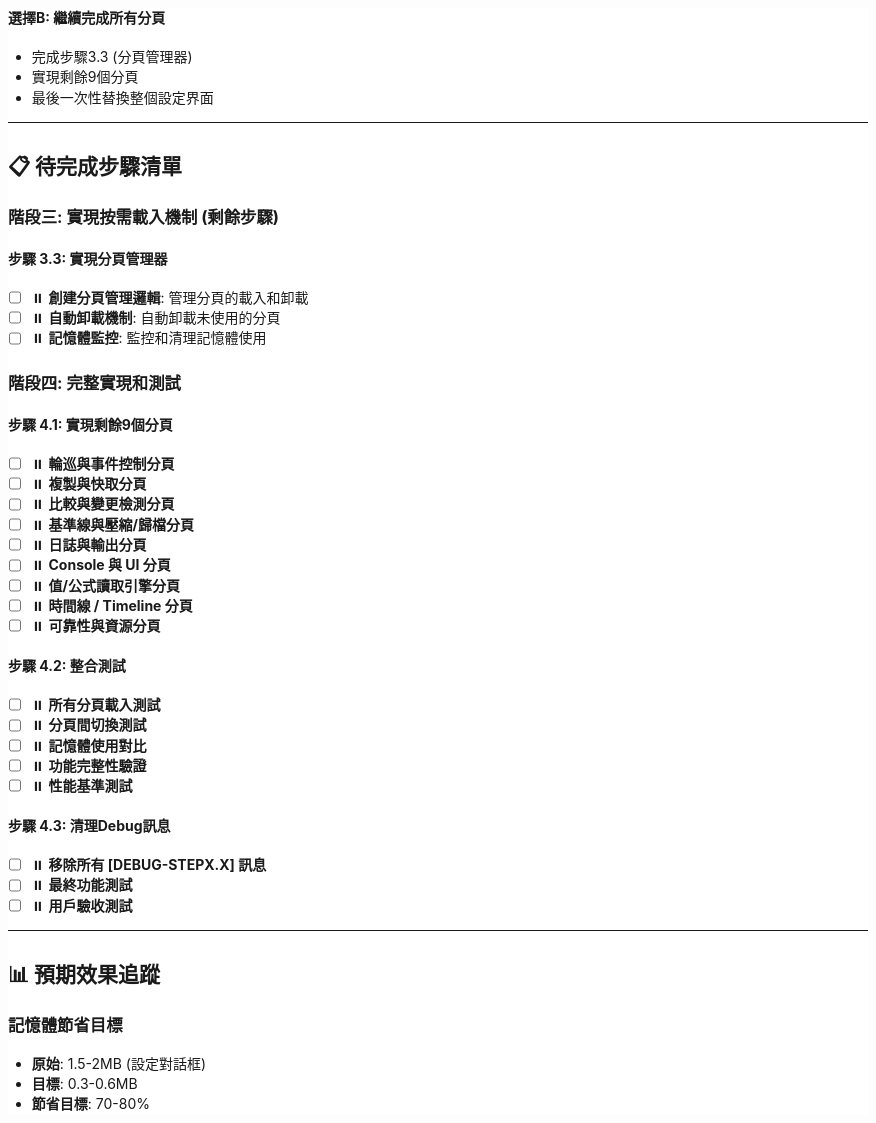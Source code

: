 #### **選擇B: 繼續完成所有分頁**
- 完成步驟3.3 (分頁管理器)
- 實現剩餘9個分頁
- 最後一次性替換整個設定界面

---

## 📋 **待完成步驟清單**

### **階段三: 實現按需載入機制 (剩餘步驟)**

#### **步驟 3.3: 實現分頁管理器**
- [ ] ⏸️ **創建分頁管理邏輯**: 管理分頁的載入和卸載
- [ ] ⏸️ **自動卸載機制**: 自動卸載未使用的分頁
- [ ] ⏸️ **記憶體監控**: 監控和清理記憶體使用

### **階段四: 完整實現和測試**

#### **步驟 4.1: 實現剩餘9個分頁**
- [ ] ⏸️ **輪巡與事件控制分頁**
- [ ] ⏸️ **複製與快取分頁**
- [ ] ⏸️ **比較與變更檢測分頁**
- [ ] ⏸️ **基準線與壓縮/歸檔分頁**
- [ ] ⏸️ **日誌與輸出分頁**
- [ ] ⏸️ **Console 與 UI 分頁**
- [ ] ⏸️ **值/公式讀取引擎分頁**
- [ ] ⏸️ **時間線 / Timeline 分頁**
- [ ] ⏸️ **可靠性與資源分頁**

#### **步驟 4.2: 整合測試**
- [ ] ⏸️ **所有分頁載入測試**
- [ ] ⏸️ **分頁間切換測試**
- [ ] ⏸️ **記憶體使用對比**
- [ ] ⏸️ **功能完整性驗證**
- [ ] ⏸️ **性能基準測試**

#### **步驟 4.3: 清理Debug訊息**
- [ ] ⏸️ **移除所有 [DEBUG-STEPX.X] 訊息**
- [ ] ⏸️ **最終功能測試**
- [ ] ⏸️ **用戶驗收測試**

---

## 📊 **預期效果追蹤**

### **記憶體節省目標**
- **原始**: 1.5-2MB (設定對話框)
- **目標**: 0.3-0.6MB
- **節省目標**: 70-80%
